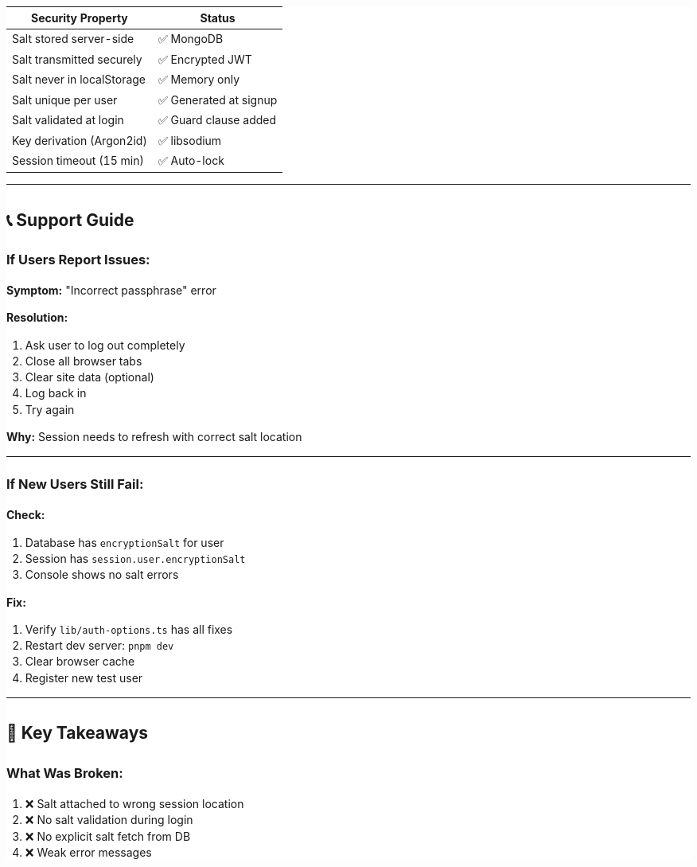 | Security Property | Status |
|-------------------|--------|
| Salt stored server-side | ✅ MongoDB |
| Salt transmitted securely | ✅ Encrypted JWT |
| Salt never in localStorage | ✅ Memory only |
| Salt unique per user | ✅ Generated at signup |
| Salt validated at login | ✅ Guard clause added |
| Key derivation (Argon2id) | ✅ libsodium |
| Session timeout (15 min) | ✅ Auto-lock |

---

## 📞 Support Guide

### **If Users Report Issues:**

**Symptom:** "Incorrect passphrase" error

**Resolution:**
1. Ask user to log out completely
2. Close all browser tabs
3. Clear site data (optional)
4. Log back in
5. Try again

**Why:** Session needs to refresh with correct salt location

---

### **If New Users Still Fail:**

**Check:**
1. Database has `encryptionSalt` for user
2. Session has `session.user.encryptionSalt`
3. Console shows no salt errors

**Fix:**
1. Verify `lib/auth-options.ts` has all fixes
2. Restart dev server: `pnpm dev`
3. Clear browser cache
4. Register new test user

---

## 🎯 Key Takeaways

### **What Was Broken:**
1. ❌ Salt attached to wrong session location
2. ❌ No salt validation during login
3. ❌ No explicit salt fetch from DB
4. ❌ Weak error messages
